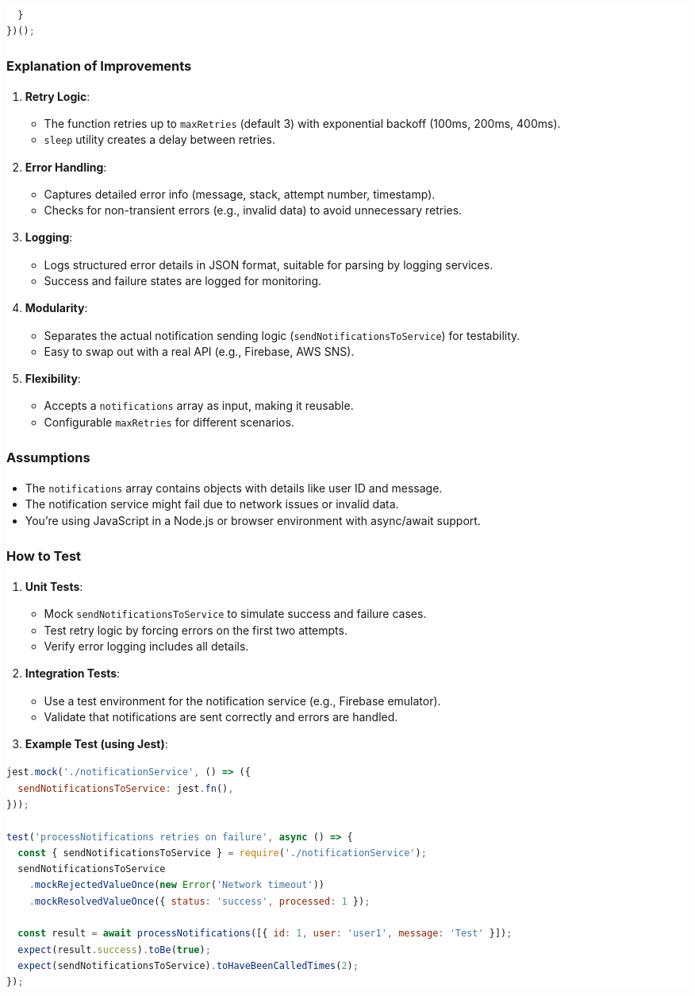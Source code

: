 ```javascript
  }
})();
```

### Explanation of Improvements
1. **Retry Logic**:
   - The function retries up to `maxRetries` (default 3) with exponential backoff (100ms, 200ms, 400ms).
   - `sleep` utility creates a delay between retries.

2. **Error Handling**:
   - Captures detailed error info (message, stack, attempt number, timestamp).
   - Checks for non-transient errors (e.g., invalid data) to avoid unnecessary retries.

3. **Logging**:
   - Logs structured error details in JSON format, suitable for parsing by logging services.
   - Success and failure states are logged for monitoring.

4. **Modularity**:
   - Separates the actual notification sending logic (`sendNotificationsToService`) for testability.
   - Easy to swap out with a real API (e.g., Firebase, AWS SNS).

5. **Flexibility**:
   - Accepts a `notifications` array as input, making it reusable.
   - Configurable `maxRetries` for different scenarios.

### Assumptions
- The `notifications` array contains objects with details like user ID and message.
- The notification service might fail due to network issues or invalid data.
- You’re using JavaScript in a Node.js or browser environment with async/await support.

### How to Test
1. **Unit Tests**:
   - Mock `sendNotificationsToService` to simulate success and failure cases.
   - Test retry logic by forcing errors on the first two attempts.
   - Verify error logging includes all details.

2. **Integration Tests**:
   - Use a test environment for the notification service (e.g., Firebase emulator).
   - Validate that notifications are sent correctly and errors are handled.

3. **Example Test (using Jest)**:
```javascript
jest.mock('./notificationService', () => ({
  sendNotificationsToService: jest.fn(),
}));

test('processNotifications retries on failure', async () => {
  const { sendNotificationsToService } = require('./notificationService');
  sendNotificationsToService
    .mockRejectedValueOnce(new Error('Network timeout'))
    .mockResolvedValueOnce({ status: 'success', processed: 1 });

  const result = await processNotifications([{ id: 1, user: 'user1', message: 'Test' }]);
  expect(result.success).toBe(true);
  expect(sendNotificationsToService).toHaveBeenCalledTimes(2);
});
```
